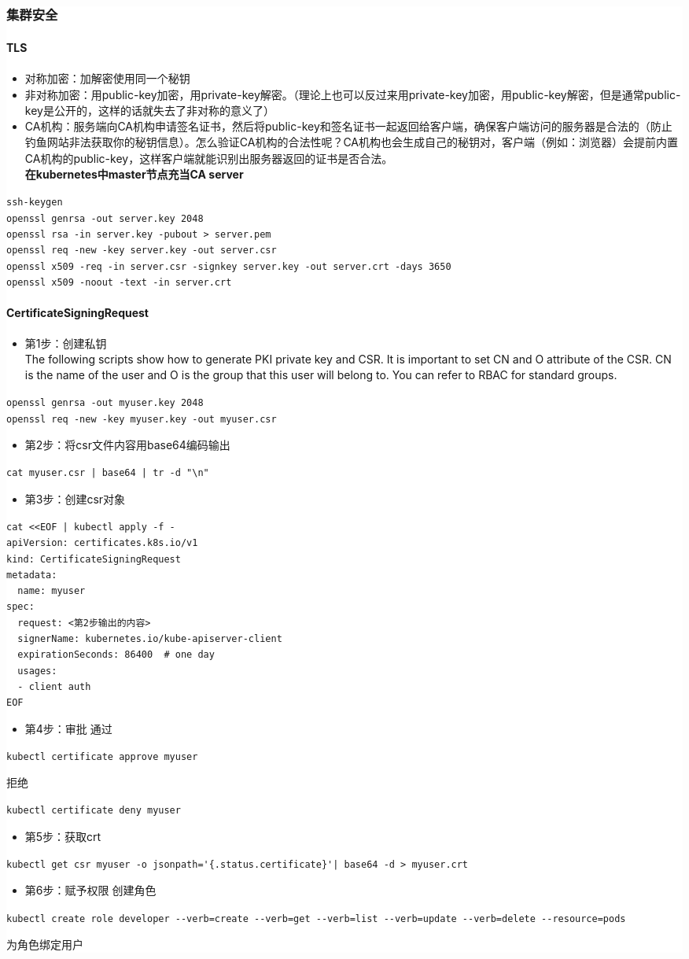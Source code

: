 ### 集群安全
#### TLS
- 对称加密：加解密使用同一个秘钥
- 非对称加密：用public-key加密，用private-key解密。（理论上也可以反过来用private-key加密，用public-key解密，但是通常public-key是公开的，这样的话就失去了非对称的意义了）
- CA机构：服务端向CA机构申请签名证书，然后将public-key和签名证书一起返回给客户端，确保客户端访问的服务器是合法的（防止钓鱼网站非法获取你的秘钥信息）。怎么验证CA机构的合法性呢？CA机构也会生成自己的秘钥对，客户端（例如：浏览器）会提前内置CA机构的public-key，这样客户端就能识别出服务器返回的证书是否合法。<br>
**在kubernetes中master节点充当CA server**
```shell
ssh-keygen
openssl genrsa -out server.key 2048
openssl rsa -in server.key -pubout > server.pem
openssl req -new -key server.key -out server.csr
openssl x509 -req -in server.csr -signkey server.key -out server.crt -days 3650
openssl x509 -noout -text -in server.crt
```

#### CertificateSigningRequest
- 第1步：创建私钥<br>
The following scripts show how to generate PKI private key and CSR. It is important to set CN and O attribute of the CSR. CN is the name of the user and O is the group that this user will belong to. You can refer to RBAC for standard groups.
````shell
openssl genrsa -out myuser.key 2048
openssl req -new -key myuser.key -out myuser.csr
````
- 第2步：将csr文件内容用base64编码输出
```shell
cat myuser.csr | base64 | tr -d "\n"
```
- 第3步：创建csr对象
```shell
cat <<EOF | kubectl apply -f -
apiVersion: certificates.k8s.io/v1
kind: CertificateSigningRequest
metadata:
  name: myuser
spec:
  request: <第2步输出的内容>
  signerName: kubernetes.io/kube-apiserver-client
  expirationSeconds: 86400  # one day
  usages:
  - client auth
EOF
```
- 第4步：审批
通过
```shell
kubectl certificate approve myuser
```
拒绝
```shell
kubectl certificate deny myuser
```
- 第5步：获取crt
```shell
kubectl get csr myuser -o jsonpath='{.status.certificate}'| base64 -d > myuser.crt
```
- 第6步：赋予权限
创建角色
```shell
kubectl create role developer --verb=create --verb=get --verb=list --verb=update --verb=delete --resource=pods
```
为角色绑定用户
```shell
```